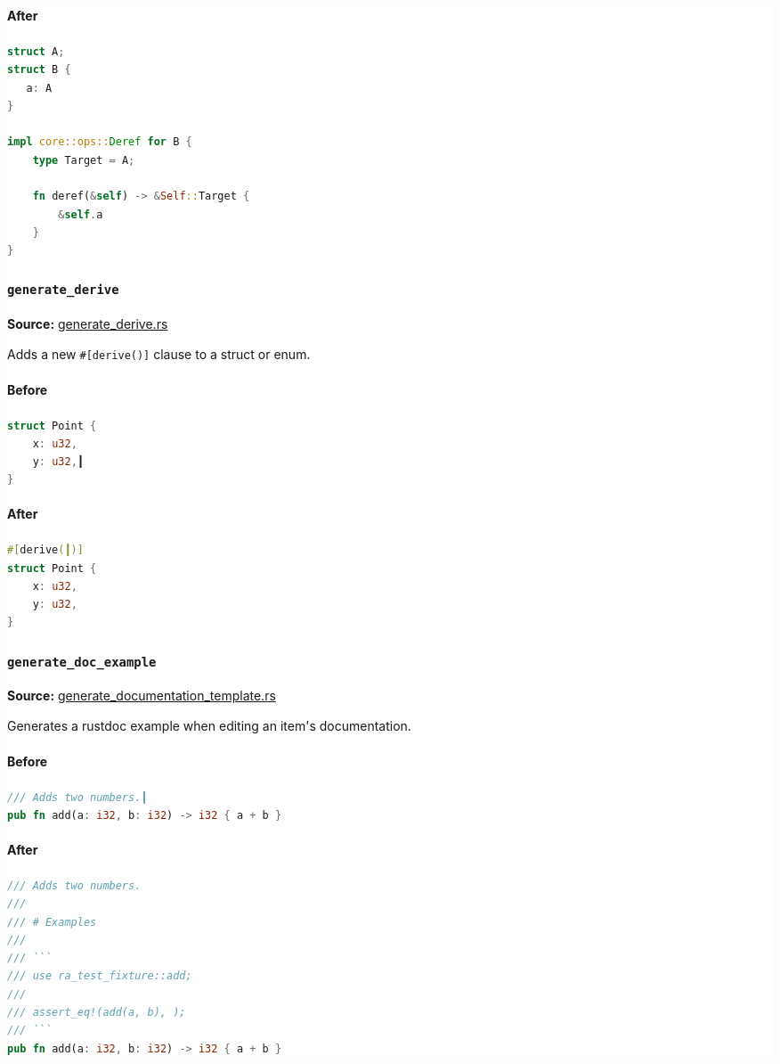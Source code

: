 #### After
```rust
struct A;
struct B {
   a: A
}

impl core::ops::Deref for B {
    type Target = A;

    fn deref(&self) -> &Self::Target {
        &self.a
    }
}
```


### `generate_derive`
**Source:**  [generate_derive.rs](https://github.com/rust-lang/rust-analyzer/blob/master/crates/ide-assists/src/handlers/generate_derive.rs#L10) 

Adds a new `#[derive()]` clause to a struct or enum.

#### Before
```rust
struct Point {
    x: u32,
    y: u32,┃
}
```

#### After
```rust
#[derive(┃)]
struct Point {
    x: u32,
    y: u32,
}
```


### `generate_doc_example`
**Source:**  [generate_documentation_template.rs](https://github.com/rust-lang/rust-analyzer/blob/master/crates/ide-assists/src/handlers/generate_documentation_template.rs#L77) 

Generates a rustdoc example when editing an item's documentation.

#### Before
```rust
/// Adds two numbers.┃
pub fn add(a: i32, b: i32) -> i32 { a + b }
```

#### After
```rust
/// Adds two numbers.
///
/// # Examples
///
/// ```
/// use ra_test_fixture::add;
///
/// assert_eq!(add(a, b), );
/// ```
pub fn add(a: i32, b: i32) -> i32 { a + b }
```
